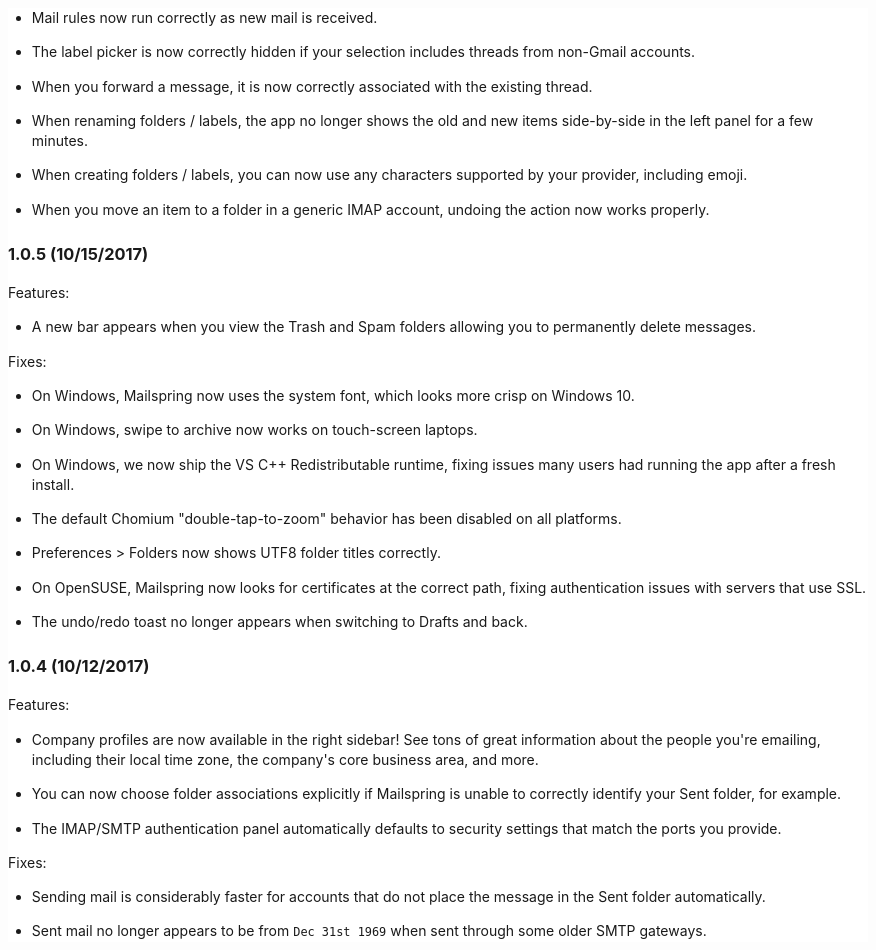 - Mail rules now run correctly as new mail is received.

- The label picker is now correctly hidden if your selection includes threads from non-Gmail accounts.

- When you forward a message, it is now correctly associated with the existing thread.

- When renaming folders / labels, the app no longer shows the old and new items side-by-side in the left panel for a few minutes.

- When creating folders / labels, you can now use any characters supported by your provider, including emoji.

- When you move an item to a folder in a generic IMAP account, undoing the action now works properly.

### 1.0.5 (10/15/2017)

Features:

- A new bar appears when you view the Trash and Spam folders allowing you to permanently delete messages.

Fixes:

- On Windows, Mailspring now uses the system font, which looks more crisp on Windows 10.

- On Windows, swipe to archive now works on touch-screen laptops.

- On Windows, we now ship the VS C++ Redistributable runtime, fixing issues many users had running the app after a fresh install.

- The default Chomium "double-tap-to-zoom" behavior has been disabled on all platforms.

- Preferences > Folders now shows UTF8 folder titles correctly.

- On OpenSUSE, Mailspring now looks for certificates at the correct path, fixing authentication issues with servers that use SSL.

- The undo/redo toast no longer appears when switching to Drafts and back.

### 1.0.4 (10/12/2017)

Features:

- Company profiles are now available in the right sidebar! See tons of great information about the people you're emailing, including their local time zone, the company's core business area, and more.

- You can now choose folder associations explicitly if Mailspring is unable to correctly identify your Sent folder, for example.

- The IMAP/SMTP authentication panel automatically defaults to security settings that match the ports you provide.

Fixes:

- Sending mail is considerably faster for accounts that do not place the message in the Sent folder automatically.

- Sent mail no longer appears to be from `Dec 31st 1969` when sent through some older SMTP gateways.
